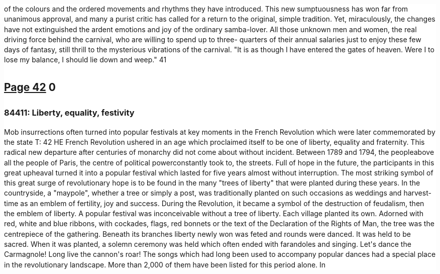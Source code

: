 of the colours and the ordered movements and
rhythms they have introduced.
This new sumptuousness has won far from
unanimous approval, and many a purist critic has
called for a return to the original, simple
tradition. Yet, miraculously, the changes have not
extinguished the ardent emotions and joy of the
ordinary samba-lover. All those unknown men
and women, the real driving force behind the
carnival, who are willing to spend up to three-
quarters of their annual salaries just to enjoy these
few days of fantasy, still thrill to the mysterious
vibrations of the carnival. "It is as though I have
entered the gates of heaven. Were I to lose my
balance, I should lie down and weep." 41

## [Page 42](084413engo.pdf#page=42) 0

### 84411: Liberty, equality, festivity

Mob insurrections often turned
into popular festivals at key
moments in the French Revolution
which were later commemorated
by the state
T:
42
HE French Revolution ushered in an age
which proclaimed itself to be one of liberty,
equality and fraternity. This radical new
departure after centuries of monarchy did not
come about without incident. Between 1789 and
1794, the peopleabove all the people of Paris,
the centre of political powerconstantly took
to, the streets. Full of hope in the future, the
participants in this great upheaval turned it into
a popular festival which lasted for five years
almost without interruption.
The most striking symbol of this great surge
of revolutionary hope is to be found in the many
"trees of liberty" that were planted during these
years. In the countryside, a "maypole", whether
a tree or simply a post, was traditionally planted
on such occasions as weddings and harvest-time
as an emblem of fertility, joy and success. During
the Revolution, it became a symbol of the
destruction of feudalism, then the emblem of
liberty. A popular festival was inconceivable
without a tree of liberty. Each village planted its
own. Adorned with red, white and blue ribbons,
with cockades, flags, red bonnets or the text of
the Declaration of the Rights of Man, the tree
was the centrepiece of the gathering. Beneath its
branches liberty newly won was feted and rounds
were danced. It was held to be sacred. When it
was planted, a solemn ceremony was held which
often ended with farandoles and singing.
Let's dance the Carmagnole!
Long live the cannon's roar!
The songs which had long been used to
accompany popular dances had a special place in
the revolutionary landscape. More than 2,000 of
them have been listed for this period alone. In